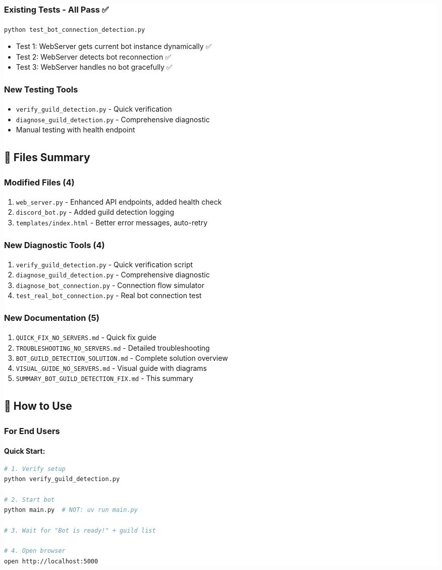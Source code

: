 ### Existing Tests - All Pass ✅
```bash
python test_bot_connection_detection.py
```
- Test 1: WebServer gets current bot instance dynamically ✅
- Test 2: WebServer detects bot reconnection ✅
- Test 3: WebServer handles no bot gracefully ✅

### New Testing Tools
- `verify_guild_detection.py` - Quick verification
- `diagnose_guild_detection.py` - Comprehensive diagnostic
- Manual testing with health endpoint

## 📁 Files Summary

### Modified Files (4)
1. `web_server.py` - Enhanced API endpoints, added health check
2. `discord_bot.py` - Added guild detection logging
3. `templates/index.html` - Better error messages, auto-retry

### New Diagnostic Tools (4)
1. `verify_guild_detection.py` - Quick verification script
2. `diagnose_guild_detection.py` - Comprehensive diagnostic
3. `diagnose_bot_connection.py` - Connection flow simulator
4. `test_real_bot_connection.py` - Real bot connection test

### New Documentation (5)
1. `QUICK_FIX_NO_SERVERS.md` - Quick fix guide
2. `TROUBLESHOOTING_NO_SERVERS.md` - Detailed troubleshooting
3. `BOT_GUILD_DETECTION_SOLUTION.md` - Complete solution overview
4. `VISUAL_GUIDE_NO_SERVERS.md` - Visual guide with diagrams
5. `SUMMARY_BOT_GUILD_DETECTION_FIX.md` - This summary

## 🚀 How to Use

### For End Users

**Quick Start:**
```bash
# 1. Verify setup
python verify_guild_detection.py

# 2. Start bot
python main.py  # NOT: uv run main.py

# 3. Wait for "Bot is ready!" + guild list

# 4. Open browser
open http://localhost:5000
```
